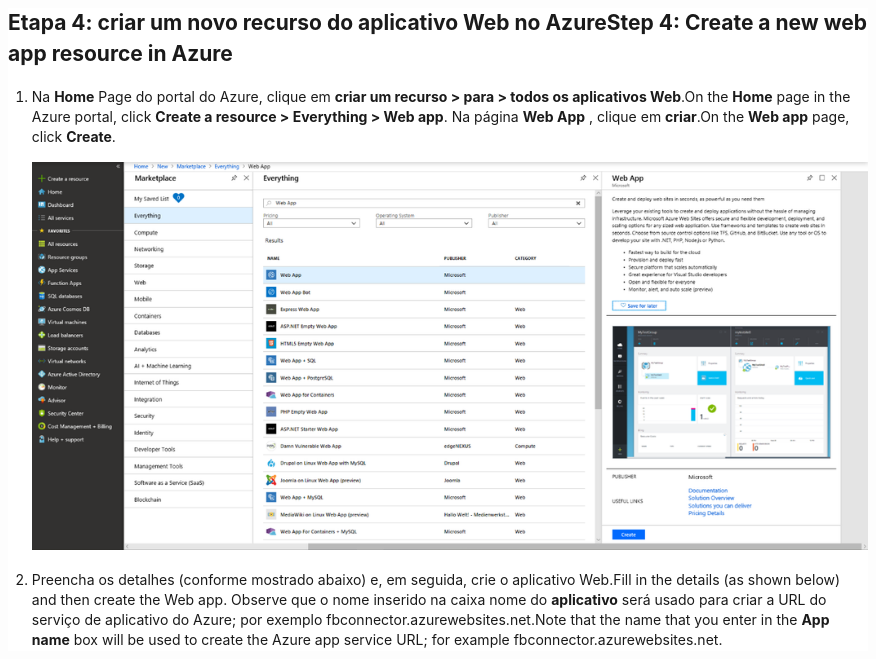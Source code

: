 ## <a name="step-4-create-a-new-web-app-resource-in-azure"></a><span data-ttu-id="a5af7-141">Etapa 4: criar um novo recurso do aplicativo Web no Azure</span><span class="sxs-lookup"><span data-stu-id="a5af7-141">Step 4: Create a new web app resource in Azure</span></span>

1. <span data-ttu-id="a5af7-142">Na **Home** Page do portal do Azure, clique em **criar um recurso \> para \> todos os aplicativos Web**.</span><span class="sxs-lookup"><span data-stu-id="a5af7-142">On the **Home** page in the Azure portal, click **Create a resource \> Everything \> Web app**.</span></span> <span data-ttu-id="a5af7-143">Na página **Web App** , clique em **criar**.</span><span class="sxs-lookup"><span data-stu-id="a5af7-143">On the **Web app** page, click **Create**.</span></span> 

   ![](media/FBCimage20.png)

2. <span data-ttu-id="a5af7-144">Preencha os detalhes (conforme mostrado abaixo) e, em seguida, crie o aplicativo Web.</span><span class="sxs-lookup"><span data-stu-id="a5af7-144">Fill in the details (as shown below) and then create the Web app.</span></span> <span data-ttu-id="a5af7-145">Observe que o nome inserido na caixa nome do **aplicativo** será usado para criar a URL do serviço de aplicativo do Azure; por exemplo fbconnector.azurewebsites.net.</span><span class="sxs-lookup"><span data-stu-id="a5af7-145">Note that the name that you enter in the **App name** box will be used to create the Azure app service URL; for example fbconnector.azurewebsites.net.</span></span>
